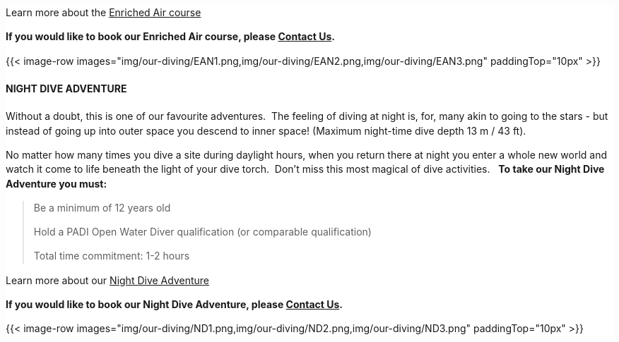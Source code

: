 Learn more about the [Enriched Air course](https://www.padi.com/courses/enriched-air-diver)

**If you would like to book our Enriched Air course, please [Contact Us](/contact?message=Enquiry%20about%20EnrichedAir%20Course).**

{{< image-row images="img/our-diving/EAN1.png,img/our-diving/EAN2.png,img/our-diving/EAN3.png" paddingTop="10px" >}}

<div class="grey-bar"></div>

#### NIGHT DIVE ADVENTURE

Without a doubt, this is one of our favourite adventures.  The feeling of diving at night is, for, many akin to going to the stars - but instead of going up into outer space you descend to inner space! (Maximum night-time dive depth 13 m / 43 ft).  

No matter how many times you dive a site during daylight hours, when you return there at night you enter a whole new world and watch it come to life beneath the light of your dive torch.  Don’t miss this most magical of dive activities.
 
**To take our Night Dive Adventure you must:**
<blockquote>
<p>Be a minimum of 12 years old</p>

<p>Hold a PADI Open Water Diver qualification (or comparable qualification)</p>

<p>Total time commitment: 1-2 hours</p>
</blockquote>

Learn more about our [Night Dive Adventure](/our-diving/more-about-nd)

**If you would like to book our Night Dive Adventure, please [Contact Us](/contact?message=Enquiry%20about%20NightDiveAdventure%20Course).**

{{< image-row images="img/our-diving/ND1.png,img/our-diving/ND2.png,img/our-diving/ND3.png" paddingTop="10px" >}}


